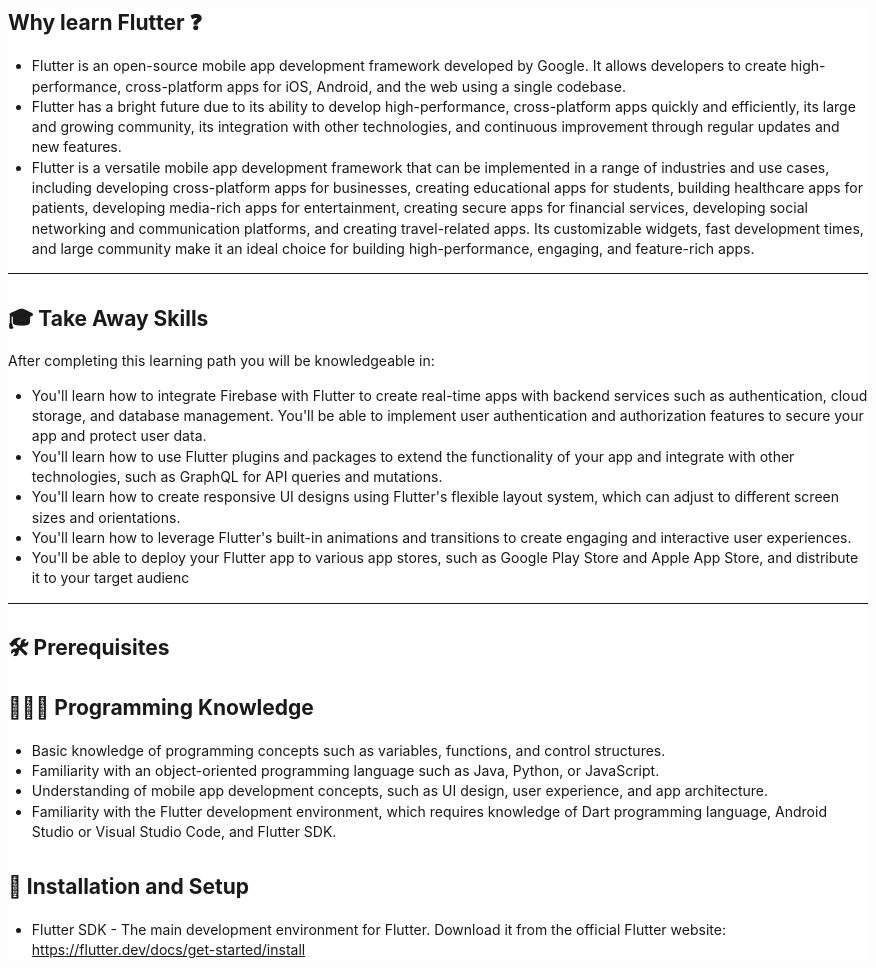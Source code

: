
## Why learn Flutter ❓


- Flutter is an open-source mobile app development framework developed by Google. It allows developers to create high-performance, cross-platform apps for iOS, Android, and the web using a single codebase.
- Flutter has a bright future due to its ability to develop high-performance, cross-platform apps quickly and efficiently, its large and growing community, its integration with other technologies, and continuous improvement through regular updates and new features.
- Flutter is a versatile mobile app development framework that can be implemented in a range of industries and use cases, including developing cross-platform apps for businesses, creating educational apps for students, building healthcare apps for patients, developing media-rich apps for entertainment, creating secure apps for financial services, developing social networking and communication platforms, and creating travel-related apps. Its customizable widgets, fast development times, and large community make it an ideal choice for building high-performance, engaging, and feature-rich apps.
---
## 🎓 Take Away Skills

After completing this learning path you will be knowledgeable in:
- You'll learn how to integrate Firebase with Flutter to create real-time apps with backend services such as authentication, cloud storage, and database management.
You'll be able to implement user authentication and authorization features to secure your app and protect user data.
- You'll learn how to use Flutter plugins and packages to extend the functionality of your app and integrate with other technologies, such as GraphQL for API queries and mutations.
 - You'll learn how to create responsive UI designs using Flutter's flexible layout system, which can adjust to different screen sizes and orientations.
- You'll learn how to leverage Flutter's built-in animations and transitions to create engaging and interactive user experiences.
- You'll be able to deploy your Flutter app to various app stores, such as Google Play Store and Apple App Store, and distribute it to your target audienc

---
## 🛠️ Prerequisites

## 🧑🏻‍💻 Programming Knowledge 

- Basic knowledge of programming concepts such as variables, functions, and control structures.
- Familiarity with an object-oriented programming language such as Java, Python, or JavaScript.
- Understanding of mobile app development concepts, such as UI design, user experience, and app architecture.
- Familiarity with the Flutter development environment, which requires knowledge of Dart programming language, Android Studio or Visual Studio Code, and Flutter SDK.

## 📲 Installation and Setup

- Flutter SDK - The main development environment for Flutter. Download it from the official Flutter website: https://flutter.dev/docs/get-started/install
